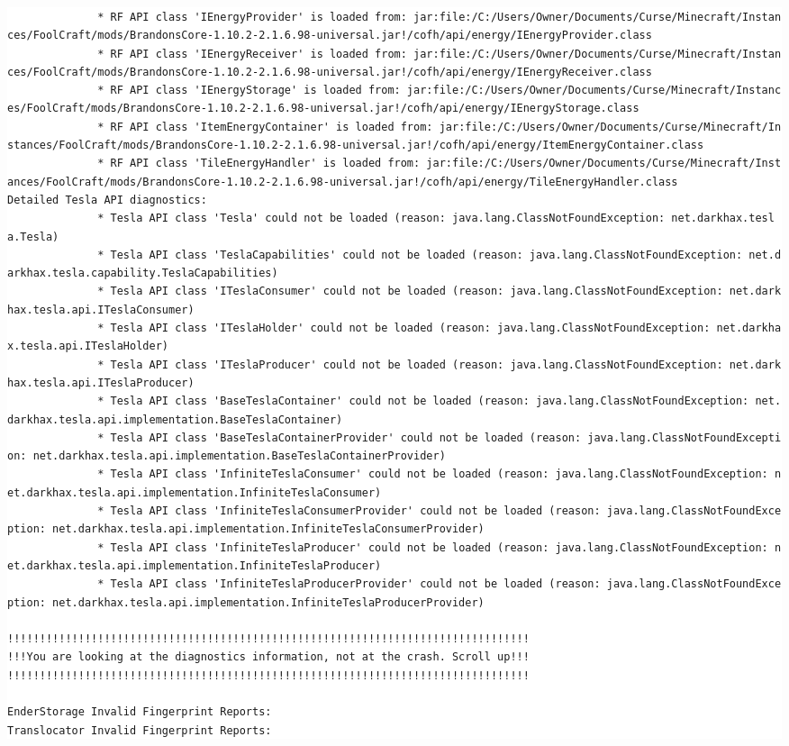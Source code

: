                  * RF API class 'IEnergyProvider' is loaded from: jar:file:/C:/Users/Owner/Documents/Curse/Minecraft/Instances/FoolCraft/mods/BrandonsCore-1.10.2-2.1.6.98-universal.jar!/cofh/api/energy/IEnergyProvider.class
                  * RF API class 'IEnergyReceiver' is loaded from: jar:file:/C:/Users/Owner/Documents/Curse/Minecraft/Instances/FoolCraft/mods/BrandonsCore-1.10.2-2.1.6.98-universal.jar!/cofh/api/energy/IEnergyReceiver.class
                  * RF API class 'IEnergyStorage' is loaded from: jar:file:/C:/Users/Owner/Documents/Curse/Minecraft/Instances/FoolCraft/mods/BrandonsCore-1.10.2-2.1.6.98-universal.jar!/cofh/api/energy/IEnergyStorage.class
                  * RF API class 'ItemEnergyContainer' is loaded from: jar:file:/C:/Users/Owner/Documents/Curse/Minecraft/Instances/FoolCraft/mods/BrandonsCore-1.10.2-2.1.6.98-universal.jar!/cofh/api/energy/ItemEnergyContainer.class
                  * RF API class 'TileEnergyHandler' is loaded from: jar:file:/C:/Users/Owner/Documents/Curse/Minecraft/Instances/FoolCraft/mods/BrandonsCore-1.10.2-2.1.6.98-universal.jar!/cofh/api/energy/TileEnergyHandler.class
	Detailed Tesla API diagnostics:
                  * Tesla API class 'Tesla' could not be loaded (reason: java.lang.ClassNotFoundException: net.darkhax.tesla.Tesla)
                  * Tesla API class 'TeslaCapabilities' could not be loaded (reason: java.lang.ClassNotFoundException: net.darkhax.tesla.capability.TeslaCapabilities)
                  * Tesla API class 'ITeslaConsumer' could not be loaded (reason: java.lang.ClassNotFoundException: net.darkhax.tesla.api.ITeslaConsumer)
                  * Tesla API class 'ITeslaHolder' could not be loaded (reason: java.lang.ClassNotFoundException: net.darkhax.tesla.api.ITeslaHolder)
                  * Tesla API class 'ITeslaProducer' could not be loaded (reason: java.lang.ClassNotFoundException: net.darkhax.tesla.api.ITeslaProducer)
                  * Tesla API class 'BaseTeslaContainer' could not be loaded (reason: java.lang.ClassNotFoundException: net.darkhax.tesla.api.implementation.BaseTeslaContainer)
                  * Tesla API class 'BaseTeslaContainerProvider' could not be loaded (reason: java.lang.ClassNotFoundException: net.darkhax.tesla.api.implementation.BaseTeslaContainerProvider)
                  * Tesla API class 'InfiniteTeslaConsumer' could not be loaded (reason: java.lang.ClassNotFoundException: net.darkhax.tesla.api.implementation.InfiniteTeslaConsumer)
                  * Tesla API class 'InfiniteTeslaConsumerProvider' could not be loaded (reason: java.lang.ClassNotFoundException: net.darkhax.tesla.api.implementation.InfiniteTeslaConsumerProvider)
                  * Tesla API class 'InfiniteTeslaProducer' could not be loaded (reason: java.lang.ClassNotFoundException: net.darkhax.tesla.api.implementation.InfiniteTeslaProducer)
                  * Tesla API class 'InfiniteTeslaProducerProvider' could not be loaded (reason: java.lang.ClassNotFoundException: net.darkhax.tesla.api.implementation.InfiniteTeslaProducerProvider)

	!!!!!!!!!!!!!!!!!!!!!!!!!!!!!!!!!!!!!!!!!!!!!!!!!!!!!!!!!!!!!!!!!!!!!!!!!!!!!!!!!
	!!!You are looking at the diagnostics information, not at the crash. Scroll up!!!
	!!!!!!!!!!!!!!!!!!!!!!!!!!!!!!!!!!!!!!!!!!!!!!!!!!!!!!!!!!!!!!!!!!!!!!!!!!!!!!!!!

	EnderStorage Invalid Fingerprint Reports: 
	Translocator Invalid Fingerprint Reports: 

